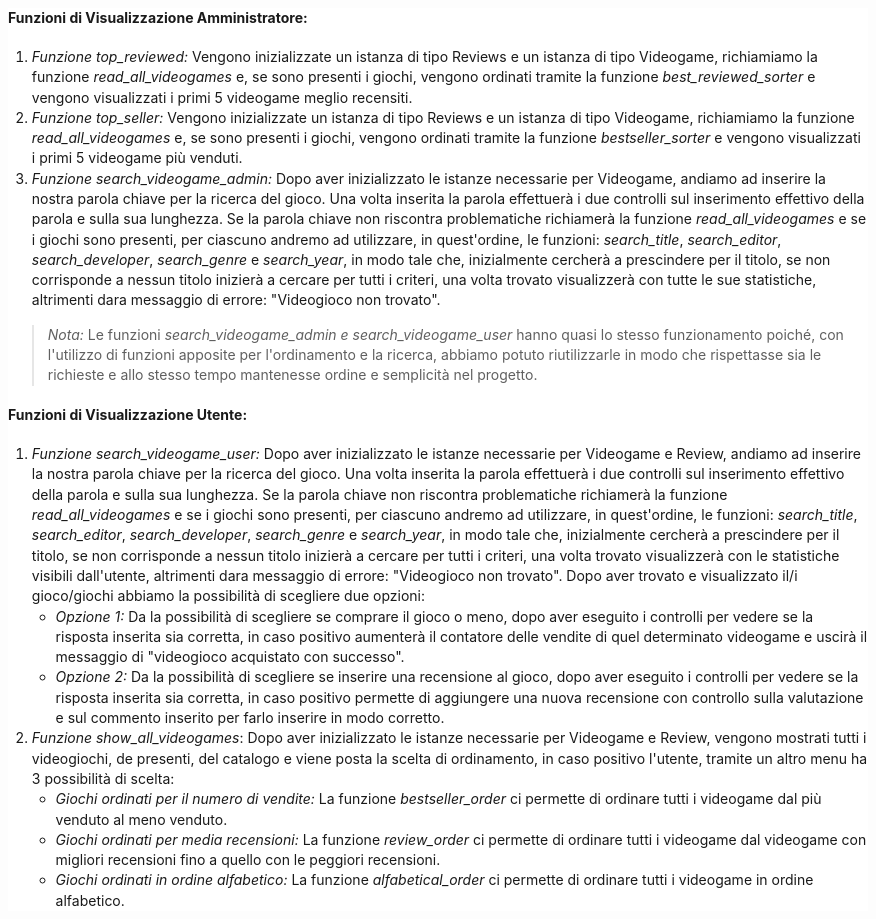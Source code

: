 #### Funzioni di Visualizzazione Amministratore:
1) *Funzione top_reviewed:*
   Vengono inizializzate un istanza di tipo Reviews e un istanza di tipo Videogame, richiamiamo la funzione *read_all_videogames* e, se sono presenti i giochi, vengono ordinati tramite la funzione *best_reviewed_sorter* e vengono visualizzati i primi 5 videogame meglio recensiti.
2) *Funzione top_seller:*
   Vengono inizializzate un istanza di tipo Reviews e un istanza di tipo Videogame, richiamiamo la funzione *read_all_videogames* e, se sono presenti i giochi, vengono ordinati tramite la funzione *bestseller_sorter* e vengono visualizzati i primi 5 videogame più venduti.
3) *Funzione search_videogame_admin:*
   Dopo aver inizializzato le istanze necessarie per Videogame, andiamo ad inserire la nostra parola chiave per la ricerca del gioco.
   Una volta inserita la parola effettuerà i due controlli sul inserimento effettivo della parola e sulla sua lunghezza.
   Se la parola chiave non riscontra problematiche richiamerà la funzione *read_all_videogames* e se i giochi sono presenti, per ciascuno andremo ad utilizzare, in quest'ordine, le funzioni: *search_title*, *search_editor*, *search_developer*, *search_genre* e *search_year*, in modo tale che, inizialmente cercherà a prescindere per il titolo, se non corrisponde a nessun titolo inizierà a cercare per tutti i criteri, una volta trovato visualizzerà con tutte le sue statistiche, altrimenti dara messaggio di errore: "Videogioco non trovato".

>*Nota:*
>Le funzioni *search_videogame_admin e search_videogame_user* hanno quasi lo stesso funzionamento poiché, con l'utilizzo di funzioni apposite per l'ordinamento e la ricerca, abbiamo potuto riutilizzarle in modo che rispettasse sia le richieste e allo stesso tempo mantenesse ordine e semplicità nel progetto.

#### Funzioni di Visualizzazione Utente:
1) *Funzione search_videogame_user:*
   Dopo aver inizializzato le istanze necessarie per Videogame e Review, andiamo ad inserire la nostra parola chiave per la ricerca del gioco.
   Una volta inserita la parola effettuerà i due controlli sul inserimento effettivo della parola e sulla sua lunghezza.
   Se la parola chiave non riscontra problematiche richiamerà la funzione *read_all_videogames* e se i giochi sono presenti, per ciascuno andremo ad utilizzare, in quest'ordine, le funzioni: *search_title*, *search_editor*, *search_developer*, *search_genre* e *search_year*, in modo tale che, inizialmente cercherà a prescindere per il titolo, se non corrisponde a nessun titolo inizierà a cercare per tutti i criteri, una volta trovato visualizzerà con le statistiche visibili dall'utente, altrimenti dara messaggio di errore: "Videogioco non trovato".
   Dopo aver trovato e visualizzato il/i gioco/giochi abbiamo la possibilità di scegliere due opzioni:
   + *Opzione 1:*
     Da la possibilità di scegliere se comprare il gioco o meno, dopo aver eseguito i controlli per vedere se la risposta inserita sia corretta, in caso positivo aumenterà il contatore delle vendite di quel determinato videogame e uscirà il messaggio di "videogioco acquistato con successo".
   + *Opzione 2:*
     Da la possibilità di scegliere se inserire una recensione al gioco, dopo aver eseguito i controlli per vedere se la risposta inserita sia corretta, in caso positivo permette di aggiungere una nuova recensione con controllo sulla valutazione e sul commento inserito per farlo inserire in modo corretto.
2) *Funzione show_all_videogames*:
   Dopo aver inizializzato le istanze necessarie per Videogame e Review, vengono mostrati tutti i videogiochi, de presenti, del catalogo e viene posta la scelta di ordinamento, in caso positivo l'utente, tramite un altro menu ha 3 possibilità di scelta:
   * *Giochi ordinati per il numero di vendite:*
     La funzione *bestseller_order* ci permette di ordinare tutti i videogame dal più venduto al meno venduto.
   * *Giochi ordinati per media recensioni:*
     La funzione *review_order* ci permette di ordinare tutti i videogame dal videogame con migliori recensioni fino a quello con le peggiori recensioni.
   * *Giochi ordinati in ordine alfabetico:*
     La funzione *alfabetical_order* ci permette di ordinare tutti i videogame in ordine alfabetico.
